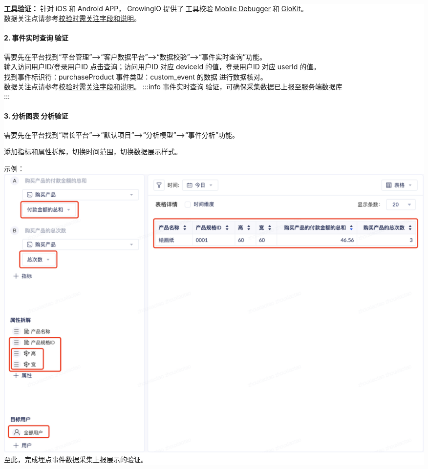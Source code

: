 **工具验证：**
针对 iOS 和 Android APP， GrowingIO 提供了 工具校验
[Mobile Debugger](/docs/debugverify/mobiledebugger) 和 [GioKit](/docs/giokit)。<br/>
数据关注点请参考[校验时需关注字段和说明](/docs/debugverify#校验时需关注字段和说明)。

#### 2. 事件实时查询 验证

需要先在平台找到“平台管理”-->“客户数据平台”-->“数据校验”-->“事件实时查询”功能。<br/>
输入访问用户ID/登录用户ID 点击查询；访问用户ID 对应 deviceId 的值，登录用户ID 对应 userId 的值。<br/>
找到事件标识符：purchaseProduct  事件类型：custom_event 的数据 进行数据核对。<br/>
数据关注点请参考[校验时需关注字段和说明](/docs/debugverify#校验时需关注字段和说明)。
:::info
事件实时查询 验证，可确保采集数据已上报至服务端数据库<br/>
:::

#### 3. 分析图表 分析验证

需要先在平台找到“增长平台”-->“默认项目”-->“分析模型”-->“事件分析”功能。

添加指标和属性拆解，切换时间范围，切换数据展示样式。

示例：
![事件分析图表](./../../static/img/basicKnowledge/eventAnalysis.png)
至此，完成埋点事件数据采集上报展示的验证。
